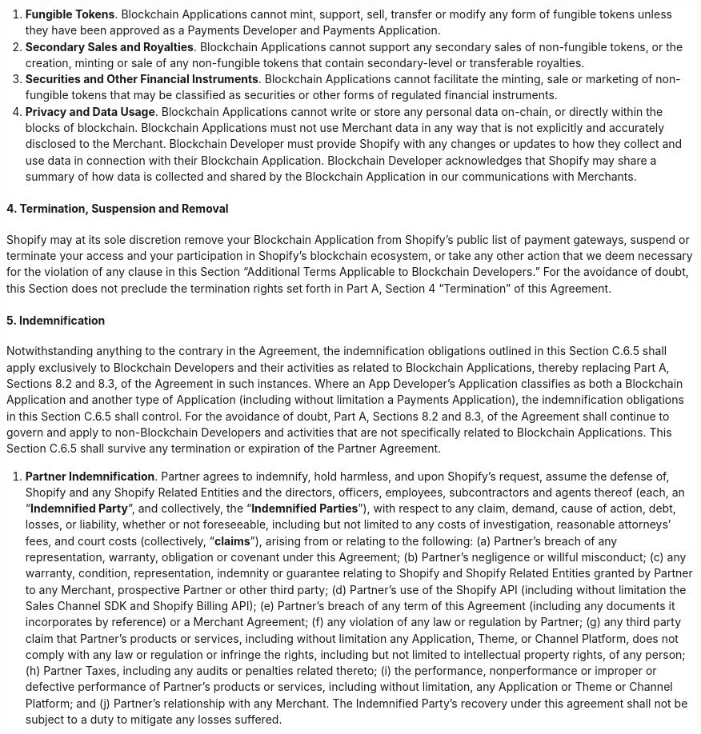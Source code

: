 1.  **Fungible Tokens**. Blockchain Applications cannot mint, support, sell, transfer or modify any form of fungible tokens unless they have been approved as a Payments Developer and Payments Application.
2.  **Secondary Sales and Royalties**. Blockchain Applications cannot support any secondary sales of non-fungible tokens, or the creation, minting or sale of any non-fungible tokens that contain secondary-level or transferable royalties.
3.  **Securities and Other Financial Instruments**. Blockchain Applications cannot facilitate the minting, sale or marketing of non-fungible tokens that may be classified as securities or other forms of regulated financial instruments.
4.  **Privacy and Data Usage**. Blockchain Applications cannot write or store any personal data on-chain, or directly within the blocks of blockchain. Blockchain Applications must not use Merchant data in any way that is not explicitly and accurately disclosed to the Merchant. Blockchain Developer must provide Shopify with any changes or updates to how they collect and use data in connection with their Blockchain Application. Blockchain Developer acknowledges that Shopify may share a summary of how data is collected and shared by the Blockchain Application in our communications with Merchants.

#### 4\. Termination, Suspension and Removal

Shopify may at its sole discretion remove your Blockchain Application from Shopify’s public list of payment gateways, suspend or terminate your access and your participation in Shopify’s blockchain ecosystem, or take any other action that we deem necessary for the violation of any clause in this Section “Additional Terms Applicable to Blockchain Developers.” For the avoidance of doubt, this Section does not preclude the termination rights set forth in Part A, Section 4 “Termination” of this Agreement.

#### 5\. Indemnification

Notwithstanding anything to the contrary in the Agreement, the indemnification obligations outlined in this Section C.6.5 shall apply exclusively to Blockchain Developers and their activities as related to Blockchain Applications, thereby replacing Part A, Sections 8.2 and 8.3, of the Agreement in such instances. Where an App Developer’s Application classifies as both a Blockchain Application and another type of Application (including without limitation a Payments Application), the indemnification obligations in this Section C.6.5 shall control. For the avoidance of doubt, Part A, Sections 8.2 and 8.3, of the Agreement shall continue to govern and apply to non-Blockchain Developers and activities that are not specifically related to Blockchain Applications. This Section C.6.5 shall survive any termination or expiration of the Partner Agreement.

1.  **Partner Indemnification**. Partner agrees to indemnify, hold harmless, and upon Shopify’s request, assume the defense of, Shopify and any Shopify Related Entities and the directors, officers, employees, subcontractors and agents thereof (each, an “**Indemnified Party**”, and collectively, the “**Indemnified Parties**”), with respect to any claim, demand, cause of action, debt, losses, or liability, whether or not foreseeable, including but not limited to any costs of investigation, reasonable attorneys’ fees, and court costs (collectively, “**claims**”), arising from or relating to the following: (a) Partner’s breach of any representation, warranty, obligation or covenant under this Agreement; (b) Partner’s negligence or willful misconduct; (c) any warranty, condition, representation, indemnity or guarantee relating to Shopify and Shopify Related Entities granted by Partner to any Merchant, prospective Partner or other third party; (d) Partner’s use of the Shopify API (including without limitation the Sales Channel SDK and Shopify Billing API); (e) Partner’s breach of any term of this Agreement (including any documents it incorporates by reference) or a Merchant Agreement; (f) any violation of any law or regulation by Partner; (g) any third party claim that Partner’s products or services, including without limitation any Application, Theme, or Channel Platform, does not comply with any law or regulation or infringe the rights, including but not limited to intellectual property rights, of any person; (h) Partner Taxes, including any audits or penalties related thereto; (i) the performance, nonperformance or improper or defective performance of Partner’s products or services, including without limitation, any Application or Theme or Channel Platform; and (j) Partner’s relationship with any Merchant. The Indemnified Party’s recovery under this agreement shall not be subject to a duty to mitigate any losses suffered.